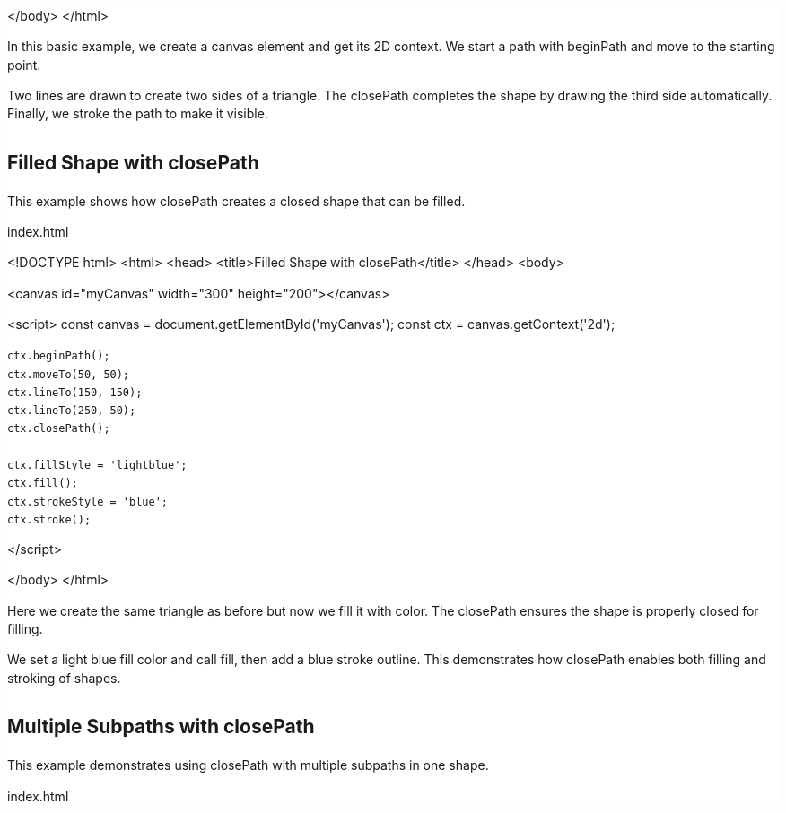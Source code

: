 &lt;/body&gt;
&lt;/html&gt;

In this basic example, we create a canvas element and get its 2D context.
We start a path with beginPath and move to the starting point.

Two lines are drawn to create two sides of a triangle. The closePath
completes the shape by drawing the third side automatically. Finally, we
stroke the path to make it visible.

## Filled Shape with closePath

This example shows how closePath creates a closed shape that can be filled.

index.html
    

&lt;!DOCTYPE html&gt;
&lt;html&gt;
&lt;head&gt;
    &lt;title&gt;Filled Shape with closePath&lt;/title&gt;
&lt;/head&gt;
&lt;body&gt;

&lt;canvas id="myCanvas" width="300" height="200"&gt;&lt;/canvas&gt;

&lt;script&gt;
    const canvas = document.getElementById('myCanvas');
    const ctx = canvas.getContext('2d');
    
    ctx.beginPath();
    ctx.moveTo(50, 50);
    ctx.lineTo(150, 150);
    ctx.lineTo(250, 50);
    ctx.closePath();
    
    ctx.fillStyle = 'lightblue';
    ctx.fill();
    ctx.strokeStyle = 'blue';
    ctx.stroke();
&lt;/script&gt;

&lt;/body&gt;
&lt;/html&gt;

Here we create the same triangle as before but now we fill it with color.
The closePath ensures the shape is properly closed for filling.

We set a light blue fill color and call fill, then add a blue
stroke outline. This demonstrates how closePath enables both filling and
stroking of shapes.

## Multiple Subpaths with closePath

This example demonstrates using closePath with multiple subpaths in one shape.

index.html
    